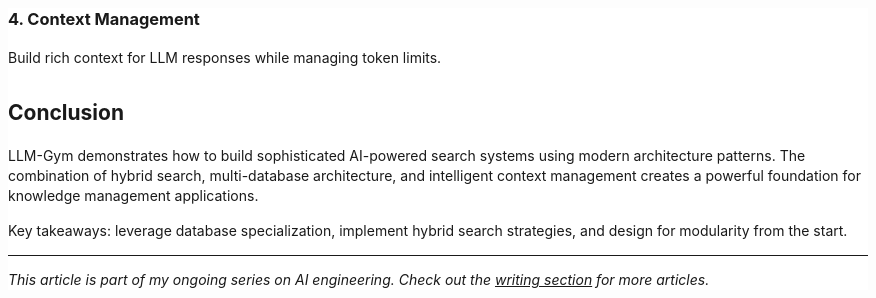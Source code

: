 ### 4. Context Management
Build rich context for LLM responses while managing token limits.

## Conclusion

LLM-Gym demonstrates how to build sophisticated AI-powered search systems using modern architecture patterns. The combination of hybrid search, multi-database architecture, and intelligent context management creates a powerful foundation for knowledge management applications.

Key takeaways: leverage database specialization, implement hybrid search strategies, and design for modularity from the start.

---

*This article is part of my ongoing series on AI engineering. Check out the [writing section](../writing.md) for more articles.*